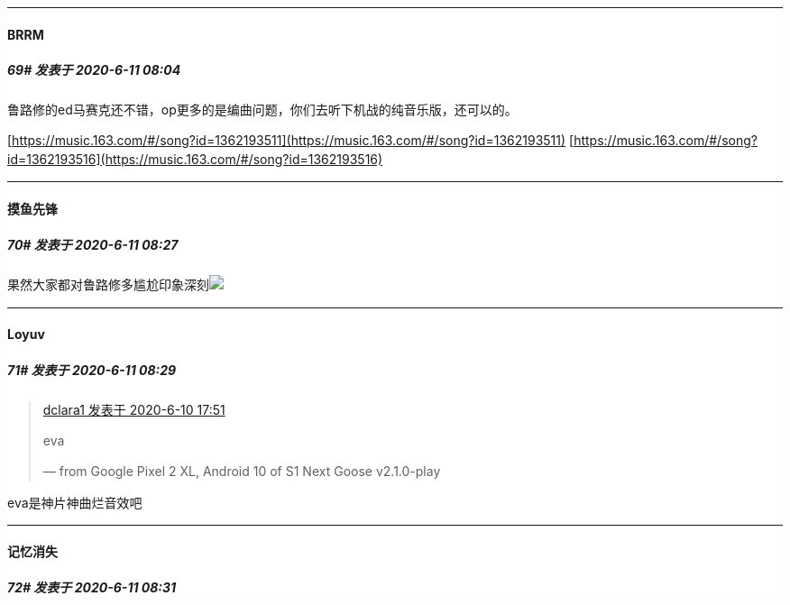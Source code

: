 



-----

####  BRRM  
##### 69#       发表于 2020-6-11 08:04




鲁路修的ed马赛克还不错，op更多的是编曲问题，你们去听下机战的纯音乐版，还可以的。

[https://music.163.com/#/song?id=1362193511](https://music.163.com/#/song?id=1362193511)
[https://music.163.com/#/song?id=1362193516](https://music.163.com/#/song?id=1362193516)







-----

####  摸鱼先锋  
##### 70#       发表于 2020-6-11 08:27




果然大家都对鲁路修多尴尬印象深刻<img src="https://static.saraba1st.com/image/smiley/face2017/067.png" referrerpolicy="no-referrer">







-----

####  Loyuv  
##### 71#       发表于 2020-6-11 08:29



<blockquote><a href="httphttps://bbs.saraba1st.com/2b/forum.php?mod=redirect&amp;goto=findpost&amp;pid=47751320&amp;ptid=1940805" target="_blank">dclara1 发表于 2020-6-10 17:51</a>

eva


— from Google Pixel 2 XL, Android 10 of S1 Next Goose v2.1.0-play</blockquote>
eva是神片神曲烂音效吧







-----

####  记忆消失  
##### 72#       发表于 2020-6-11 08:31


